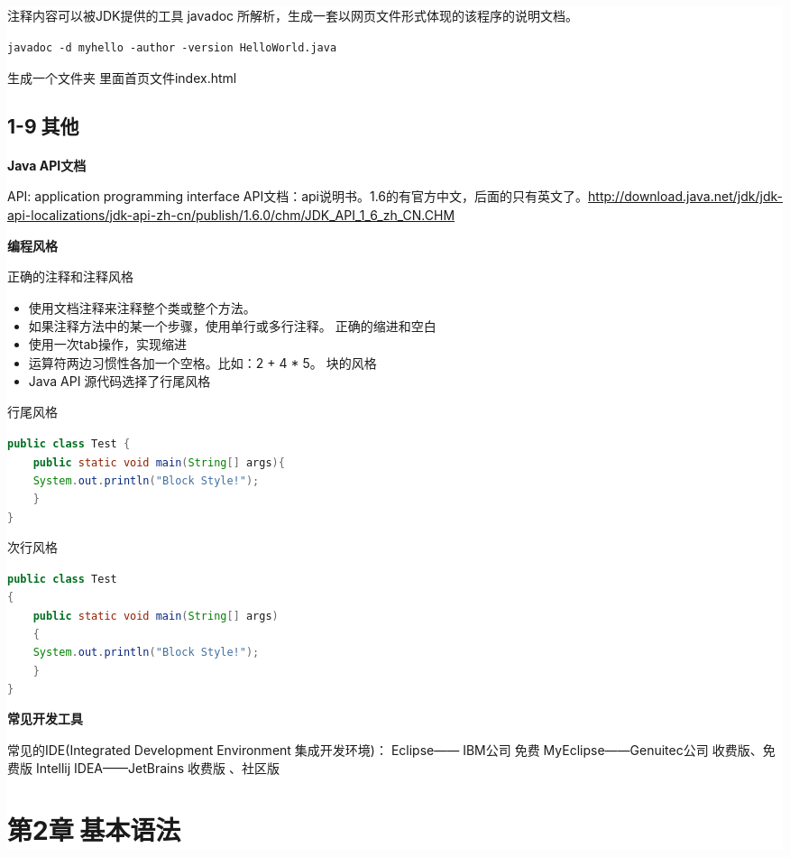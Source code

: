 注释内容可以被JDK提供的工具 javadoc 所解析，生成一套以网页文件形式体现的该程序的说明文档。

`javadoc -d myhello -author -version HelloWorld.java`

生成一个文件夹 里面首页文件index.html


## 1-9 其他

**Java API文档**

API: application programming interface
API文档：api说明书。1.6的有官方中文，后面的只有英文了。http://download.java.net/jdk/jdk-api-localizations/jdk-api-zh-cn/publish/1.6.0/chm/JDK_API_1_6_zh_CN.CHM

**编程风格**

正确的注释和注释风格
* 使用文档注释来注释整个类或整个方法。
* 如果注释方法中的某一个步骤，使用单行或多行注释。
正确的缩进和空白
* 使用一次tab操作，实现缩进
* 运算符两边习惯性各加一个空格。比如：2 + 4 * 5。
块的风格
* Java API 源代码选择了行尾风格

行尾风格

```java
public class Test {
	public static void main(String[] args){
	System.out.println("Block Style!");
	}
}
```

次行风格

```java
public class Test
{
	public static void main(String[] args)
	{
	System.out.println("Block Style!");
	}
}
```

**常见开发工具**

常见的IDE(Integrated Development Environment 集成开发环境)：
Eclipse—— IBM公司  免费
MyEclipse——Genuitec公司 收费版、免费版
Intellij IDEA——JetBrains  收费版 、社区版



# 第2章 基本语法
